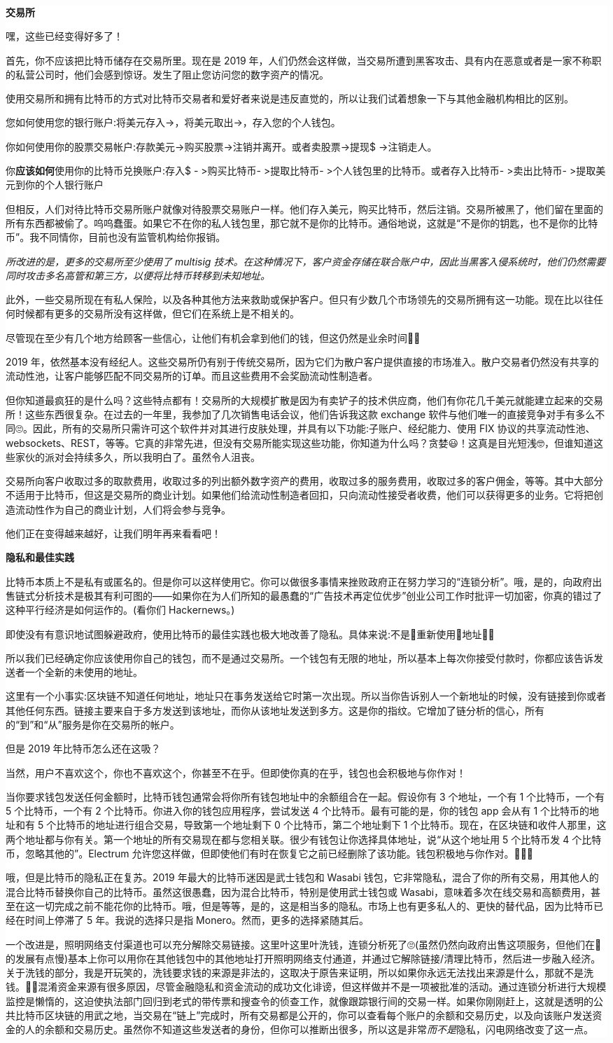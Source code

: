 **交易所**

嘿，这些已经变得好多了！

首先，你不应该把比特币储存在交易所里。现在是 2019 年，人们仍然会这样做，当交易所遭到黑客攻击、具有内在恶意或者是一家不称职的私营公司时，他们会感到惊讶。发生了阻止您访问您的数字资产的情况。

使用交易所和拥有比特币的方式对比特币交易者和爱好者来说是违反直觉的，所以让我们试着想象一下与其他金融机构相比的区别。

您如何使用您的银行账户:将美元存入->，将美元取出->，存入您的个人钱包。

你如何使用你的股票交易帐户:存款美元->购买股票->注销并离开。或者卖股票->提现$ ->注销走人。

你**应该如何**使用你的比特币兑换账户:存入$ - >购买比特币- >提取比特币- >个人钱包里的比特币。或者存入比特币- >卖出比特币- >提取美元到你的个人银行账户

但相反，人们对待比特币交易所账户就像对待股票交易账户一样。他们存入美元，购买比特币，然后注销。交易所被黑了，他们留在里面的所有东西都被偷了。呜呜蠢蛋。如果它不在你的私人钱包里，那它就不是你的比特币。通俗地说，这就是“不是你的钥匙，也不是你的比特币”。我不同情你，目前也没有监管机构给你报销。

*所改进的是，更多的交易所至少使用了 multisig 技术。在这种情况下，客户资金存储在联合账户中，因此当黑客入侵系统时，他们仍然需要同时攻击多名高管和第三方，以便将比特币转移到未知地址。*

此外，一些交易所现在有私人保险，以及各种其他方法来救助或保护客户。但只有少数几个市场领先的交易所拥有这一功能。现在比以往任何时候都有更多的交易所没有这样做，但它们在系统上是不相关的。

尽管现在至少有几个地方给顾客一些信心，让他们有机会拿到他们的钱，但这仍然是业余时间🤹‍♀️

2019 年，依然基本没有经纪人。这些交易所仍有别于传统交易所，因为它们为散户客户提供直接的市场准入。散户交易者仍然没有共享的流动性池，让客户能够匹配不同交易所的订单。而且这些费用不会奖励流动性制造者。

但你知道最疯狂的是什么吗？这些特点都有！交易所的大规模扩散是因为有卖铲子的技术供应商，他们有你花几千美元就能建立起来的交易所！这些东西很复杂。在过去的一年里，我参加了几次销售电话会议，他们告诉我这款 exchange 软件与他们唯一的直接竞争对手有多么不同🙄。因此，所有的交易所只需许可这个软件并对其进行皮肤处理，并具有以下功能:子账户、经纪能力、使用 FIX 协议的共享流动性池、websockets、REST，等等。它真的非常先进，但没有交易所能实现这些功能，你知道为什么吗？贪婪😃！这真是目光短浅🤓，但谁知道这些家伙的派对会持续多久，所以我明白了。虽然令人沮丧。

交易所向客户收取过多的取款费用，收取过多的列出额外数字资产的费用，收取过多的服务费用，收取过多的客户佣金，等等。其中大部分不适用于比特币，但这是交易所的商业计划。如果他们给流动性制造者回扣，只向流动性接受者收费，他们可以获得更多的业务。它将把创造流动性作为自己的商业计划，人们将会参与竞争。

他们正在变得越来越好，让我们明年再来看看吧！

**隐私和最佳实践**

比特币本质上不是私有或匿名的。但是你可以这样使用它。你可以做很多事情来挫败政府正在努力学习的“连锁分析”。哦，是的，向政府出售链式分析技术是极其有利可图的——如果你在为人们所知的最愚蠢的“广告技术再定位优步”创业公司工作时批评一切加密，你真的错过了这种平行经济是如何运作的。(看你们 Hackernews。)

即使没有有意识地试图躲避政府，使用比特币的最佳实践也极大地改善了隐私。具体来说:不是👏重新使用👏地址👏👏

所以我们已经确定你应该使用你自己的钱包，而不是通过交易所。一个钱包有无限的地址，所以基本上每次你接受付款时，你都应该告诉发送者一个全新的未使用的地址。

这里有一个小事实:区块链不知道任何地址，地址只在事务发送给它时第一次出现。所以当你告诉别人一个新地址的时候，没有链接到你或者其他任何东西。链接主要来自于多方发送到该地址，而你从该地址发送到多方。这是你的指纹。它增加了链分析的信心，所有的“到”和“从”服务是你在交易所的帐户。

但是 2019 年比特币怎么还在这吸？

当然，用户不喜欢这个，你也不喜欢这个，你甚至不在乎。但即使你真的在乎，钱包也会积极地与你作对！

当你要求钱包发送任何金额时，比特币钱包通常会将你所有钱包地址中的余额组合在一起。假设你有 3 个地址，一个有 1 个比特币，一个有 5 个比特币，一个有 2 个比特币。你进入你的钱包应用程序，尝试发送 4 个比特币。最有可能的是，你的钱包 app 会从有 1 个比特币的地址和有 5 个比特币的地址进行组合交易，导致第一个地址剩下 0 个比特币，第二个地址剩下 1 个比特币。现在，在区块链和收件人那里，这两个地址都与你有关。第一个地址的所有交易现在都与您相关联。很少有钱包让你选择具体地址，说“从这个地址用 5 个比特币发 4 个比特币，忽略其他的”。Electrum 允许您这样做，但即使他们有时在恢复它之前已经删除了该功能。钱包积极地与你作对。🤦🏽‍♂️

哦，但是比特币的隐私正在复苏。2019 年最大的比特币迷因是武士钱包和 Wasabi 钱包，它非常隐私，混合了你的所有交易，用其他人的混合比特币替换你自己的比特币。虽然这很愚蠢，因为混合比特币，特别是使用武士钱包或 Wasabi，意味着多次在线交易和高额费用，甚至在这一切完成之前不能花你的比特币。哦，但是等等，是的，这是相当多的隐私。市场上也有更多私人的、更快的替代品，因为比特币已经在时间上停滞了 5 年。我说的选择只是指 Monero。然而，更多的选择紧随其后。

一个改进是，照明网络支付渠道也可以充分解除交易链接。这里叶这里叶洗钱，连锁分析死了🙄(虽然仍然向政府出售这项服务，但他们在🥴的发展有点慢)基本上你可以用你在其他钱包中的其他地址打开照明网络支付通道，并通过它解除链接/清理比特币，然后进一步融入经济。关于洗钱的部分，我是开玩笑的，洗钱要求钱的来源是非法的，这取决于原告来证明，所以如果你永远无法找出来源是什么，那就不是洗钱。🥁🎉混淆资金来源有很多原因，尽管金融隐私和资金流动的成功文化诽谤，但这样做并不是一项被批准的活动。通过连锁分析进行大规模监控是懒惰的，这迫使执法部门回归到老式的带传票和搜查令的侦查工作，就像跟踪银行间的交易一样。如果你刚刚赶上，这就是透明的公共比特币区块链的用武之地，当交易在“链上”完成时，所有交易都是公开的，你可以查看每个账户的余额和交易历史，以及向该账户发送资金的人的余额和交易历史。虽然你不知道这些发送者的身份，但你可以推断出很多，所以这是非常*而不是*隐私，闪电网络改变了这一点。

